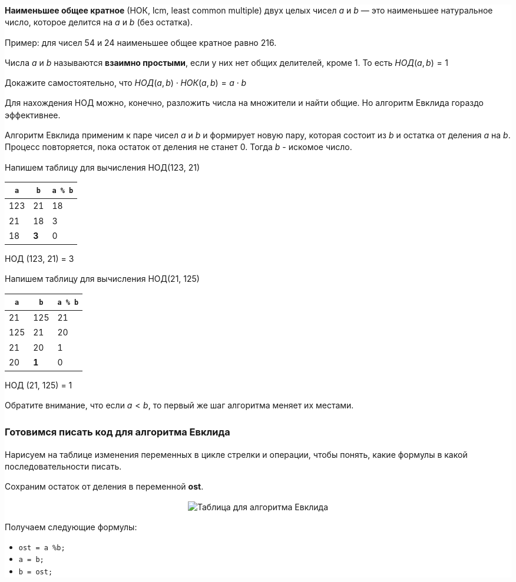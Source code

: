 **Наименьшее общее кратное** (НОК, lcm, least common multiple) двух целых чисел $a$ и $b$ — это наименьшее натуральное число, которое делится на $a$ и $b$ (без остатка). 
 
 Пример: для чисел 54 и 24 наименьшее общее кратное равно 216.
 
 Числа $a$ и $b$ называются **взаимно простыми**, если у них нет общих делителей, кроме 1. То есть $НОД(a,b) = 1$

Докажите самостоятельно, что $НОД(a,b) \cdot НОК(a, b) = a \cdot b$

Для нахождения НОД можно, конечно, разложить числа на множители и найти общие. Но алгоритм Евклида гораздо эффективнее.

Алгоритм Евклида применим к паре чисел $a$ и $b$ и формирует новую пару, которая состоит из $b$ и остатка от деления $a$ на $b$. Процесс повторяется, пока остаток от деления не станет 0. Тогда $b$ - искомое число.

Напишем таблицу для вычисления НОД(123, 21)

| `a` | `b` | `a % b` |
|---|---|---|
| 123 | 21 | 18 | 
| 21 | 18 | 3 |
| 18 | **3** | 0 |

НОД (123, 21) = 3

Напишем таблицу для вычисления НОД(21, 125)

| `a` | `b` | `a % b` |
|---|---|---|
| 21 | 125 | 21 | 
| 125 | 21 | 20 | 
| 21 | 20 | 1 |
| 20 | **1** | 0 |

НОД (21, 125) = 1

Обратите внимание, что если $a < b$, то первый же шаг алгоритма меняет их местами.

### Готовимся писать код для алгоритма Евклида

Нарисуем на таблице изменения переменных в цикле стрелки и операции, чтобы понять, какие формулы в какой последовательности писать.

Сохраним остаток от деления в переменной **ost**.

<p style="text-align:center"><img alt="Таблица для алгоритма Евклида" src="https://stepik.org/media/attachments/lesson/260536/table_nod.svg" /></p>

Получаем следующие формулы:

* `ost = a %b;` 
* `a = b;` 
* `b = ost;` 
